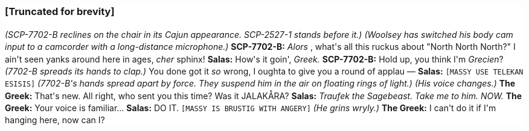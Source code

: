 ### [Truncated for brevity]
  
_(SCP-7702-B reclines on the chair in its Cajun appearance. SCP-2527-1 stands before it.)_
_(Woolsey has switched his body cam input to a camcorder with a long-distance microphone.)_
**SCP-7702-B:** _Alors_ , what's all this ruckus about "North North North?" I ain't seen yanks around here in ages, _cher_ sphinx!
**Salas:** How's it goin', _Greek._
**SCP-7702-B:** Hold up, you think I'm _Grecien_?
_(7702-B spreads its hands to clap.)_
You done got it _so_ wrong, I oughta to give you a round of applau —
**Salas:** `[MASSY USE TELEKANESISIS]`
_(7702-B's hands spread apart by force. They suspend him in the air on floating rings of light.)_
_(His voice changes.)_
**The Greek:** That's new. All right, who sent you this time? Was it JALAKÅRA?
**Salas:** _Traufek the Sagebeast. Take me to him. NOW._
**The Greek:** Your voice is familiar…
**Salas:** DO IT. `[MASSY IS BRUSTIG WITH ANGERY]`
_(He grins wryly.)_
**The Greek:** I can't do it if I'm hanging here, now can I?
